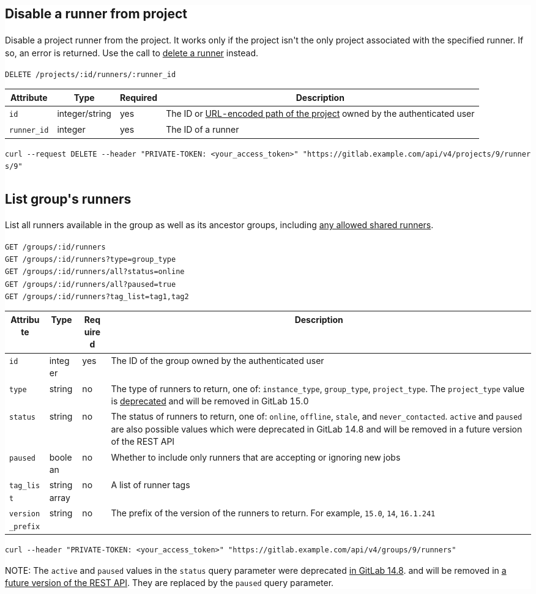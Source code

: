 ## Disable a runner from project

Disable a project runner from the project. It works only if the project isn't
the only project associated with the specified runner. If so, an error is
returned. Use the call to [delete a runner](#delete-a-runner) instead.

```plaintext
DELETE /projects/:id/runners/:runner_id
```

| Attribute   | Type    | Required | Description         |
|-------------|---------|----------|---------------------|
| `id`        | integer/string | yes      | The ID or [URL-encoded path of the project](rest/index.md#namespaced-path-encoding) owned by the authenticated user |
| `runner_id` | integer | yes      | The ID of a runner  |

```shell
curl --request DELETE --header "PRIVATE-TOKEN: <your_access_token>" "https://gitlab.example.com/api/v4/projects/9/runners/9"
```

## List group's runners

List all runners available in the group as well as its ancestor groups, including [any allowed shared runners](../ci/runners/runners_scope.md#enable-shared-runners-for-a-group).

```plaintext
GET /groups/:id/runners
GET /groups/:id/runners?type=group_type
GET /groups/:id/runners/all?status=online
GET /groups/:id/runners/all?paused=true
GET /groups/:id/runners?tag_list=tag1,tag2
```

| Attribute        | Type           | Required | Description                                                                                                                                                                                                             |
|------------------|----------------|----------|-------------------------------------------------------------------------------------------------------------------------------------------------------------------------------------------------------------------------|
| `id`             | integer        | yes      | The ID of the group owned by the authenticated user                                                                                                                                                                     |
| `type`           | string         | no       | The type of runners to return, one of: `instance_type`, `group_type`, `project_type`. The `project_type` value is [deprecated](https://gitlab.com/gitlab-org/gitlab/-/issues/351466) and will be removed in GitLab 15.0 |
| `status`         | string         | no       | The status of runners to return, one of: `online`, `offline`, `stale`, and `never_contacted`. `active` and `paused` are also possible values which were deprecated in GitLab 14.8 and will be removed in a future version of the REST API    |
| `paused`         | boolean        | no       | Whether to include only runners that are accepting or ignoring new jobs                                                                                                                                                 |
| `tag_list`       | string array   | no       | A list of runner tags                                                                                                                                                                                                   |
| `version_prefix` | string         | no       | The prefix of the version of the runners to return. For example, `15.0`, `14`, `16.1.241`                                                                                                                               |

```shell
curl --header "PRIVATE-TOKEN: <your_access_token>" "https://gitlab.example.com/api/v4/groups/9/runners"
```

NOTE:
The `active` and `paused` values in the `status` query parameter were deprecated [in GitLab 14.8](https://gitlab.com/gitlab-org/gitlab/-/issues/347211).
and will be removed in [a future version of the REST API](https://gitlab.com/gitlab-org/gitlab/-/issues/351109). They are replaced by the `paused` query parameter.
